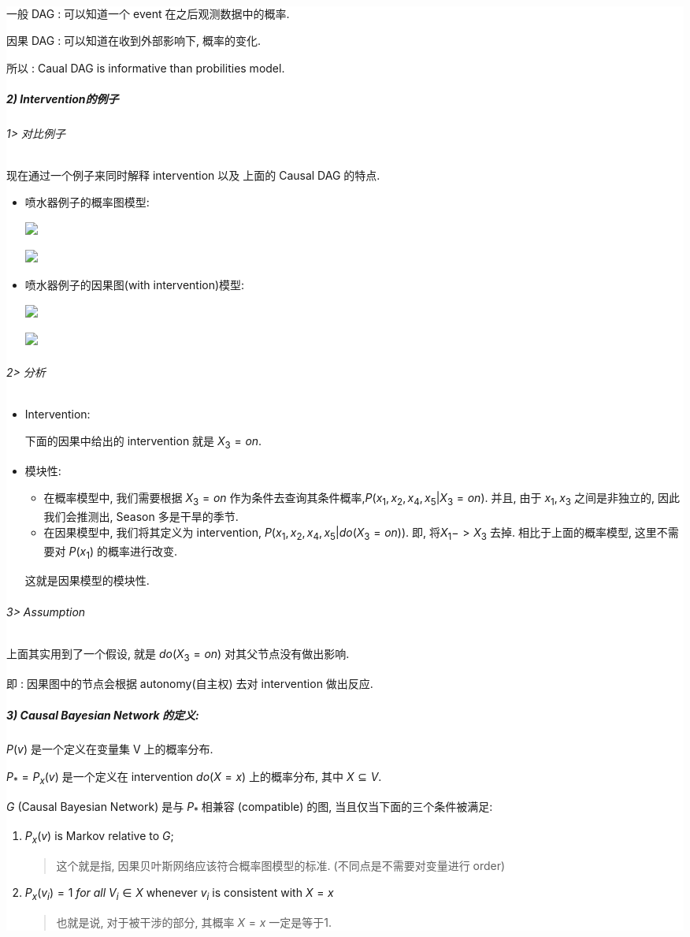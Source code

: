 一般 DAG : 可以知道一个 event 在之后观测数据中的概率.

因果 DAG : 可以知道在收到外部影响下, 概率的变化. 

所以 : Caual DAG is informative than probilities model.

##### 2) Intervention的例子

###### 1> 对比例子

现在通过一个例子来同时解释 intervention 以及 上面的 Causal DAG 的特点. 

- 喷水器例子的概率图模型:

  ![](./pictures/1)

  ![](./pictures/3)

- 喷水器例子的因果图(with intervention)模型:

  ![](./pictures/2)

  ![](./pictures/4)

###### 2> 分析

- Intervention:

  下面的因果中给出的 intervention 就是 $X_3=on$. 

- 模块性:
  - 在概率模型中, 我们需要根据 $X_3=on$ 作为条件去查询其条件概率,$P(x_1,x_2,x_4,x_5|X_3=on)$. 并且, 由于 $x_1,x_3$ 之间是非独立的, 因此我们会推测出, Season 多是干旱的季节. 
  - 在因果模型中, 我们将其定义为 intervention, $P(x_1,x_2,x_4,x_5|do(X_3=on))$. 即, 将$X_1->X_3$ 去掉.  相比于上面的概率模型, 这里不需要对 $P(x_1)$ 的概率进行改变. 

  这就是因果模型的模块性. 

###### 3> Assumption

上面其实用到了一个假设, 就是 $do(X_3=on)$ 对其父节点没有做出影响. 

即 : 因果图中的节点会根据 autonomy(自主权) 去对 intervention 做出反应. 



##### 3) Causal Bayesian Network 的定义:

$P(v)$ 是一个定义在变量集 V 上的概率分布. 

$P_*= P_x(v)$ 是一个定义在 intervention $do(X = x)$ 上的概率分布, 其中 $X\subseteq V$.

$G$ (Causal Bayesian Network) 是与 $P_*$ 相兼容 (compatible) 的图, 当且仅当下面的三个条件被满足:

1. $P_x(v)$  is Markov relative to $G$;

   > 这个就是指, 因果贝叶斯网络应该符合概率图模型的标准. (不同点是不需要对变量进行 order)

2. $P_x(v_i)=1 \ for\ all\ V_i\in X$   whenever $v_i$ is consistent with  $X=x$

   > 也就是说, 对于被干涉的部分, 其概率 $X=x$ 一定是等于1.
